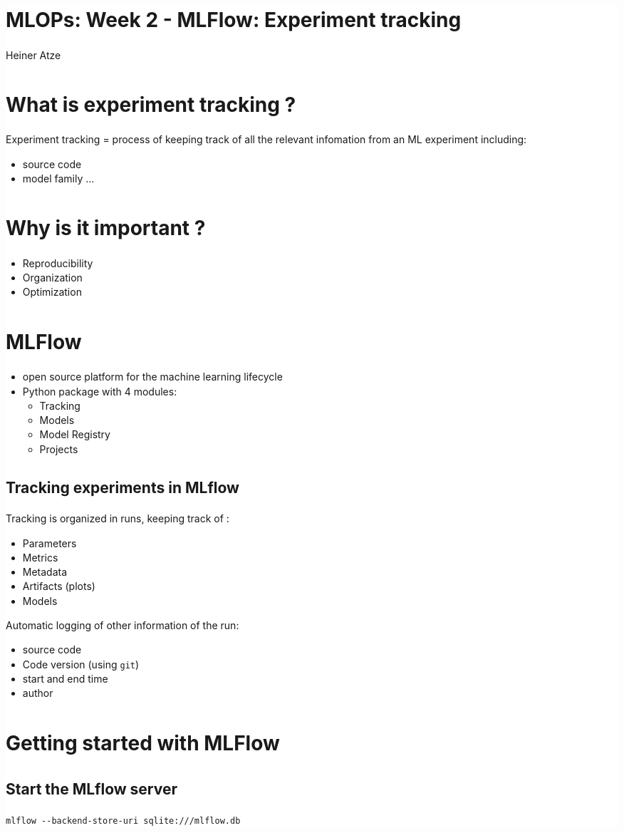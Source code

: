 # MLOPs: Week 2 - MLFlow: Experiment tracking
Heiner Atze

# What is experiment tracking ?

Experiment tracking = process of keeping track of all the relevant
infomation from an ML experiment including:

- source code
- model family …

# Why is it important ?

- Reproducibility
- Organization
- Optimization

# MLFlow

- open source platform for the machine learning lifecycle
- Python package with 4 modules:
  - Tracking
  - Models
  - Model Registry
  - Projects

## Tracking experiments in MLflow

Tracking is organized in runs, keeping track of :

- Parameters
- Metrics
- Metadata
- Artifacts (plots)
- Models

Automatic logging of other information of the run:

- source code
- Code version (using `git`)
- start and end time
- author

# Getting started with MLFlow

## Start the MLflow server

``` commandline
mlflow --backend-store-uri sqlite:///mlflow.db
```
